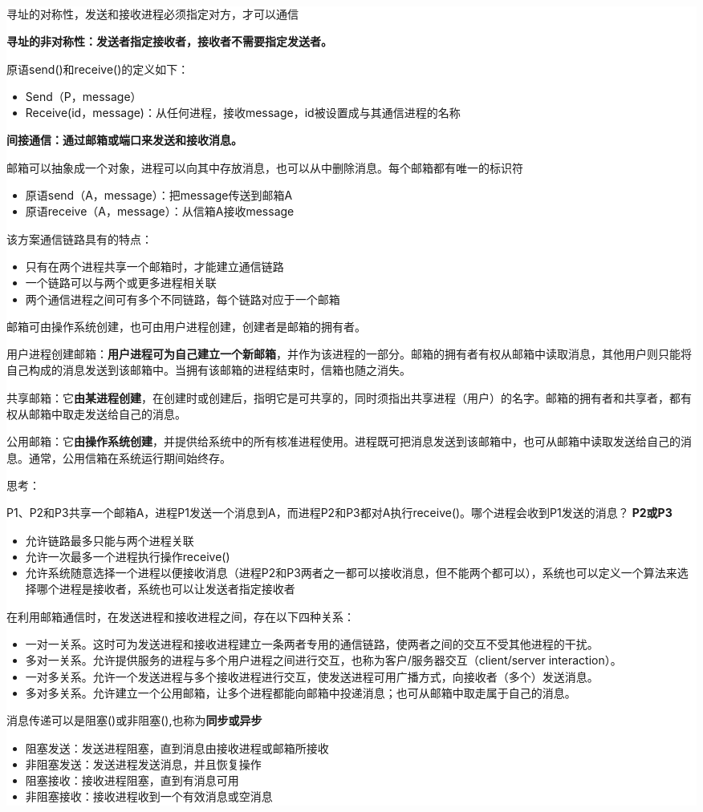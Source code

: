 寻址的对称性，发送和接收进程必须指定对方，才可以通信



**寻址的非对称性：发送者指定接收者，接收者不需要指定发送者。**

原语send()和receive()的定义如下：

- Send（P，message）
- Receive(id，message)：从任何进程，接收message，id被设置成与其通信进程的名称



**间接通信：通过邮箱或端口来发送和接收消息。**

邮箱可以抽象成一个对象，进程可以向其中存放消息，也可以从中删除消息。每个邮箱都有唯一的标识符

- 原语send（A，message）：把message传送到邮箱A
- 原语receive（A，message）：从信箱A接收message

该方案通信链路具有的特点：

- 只有在两个进程共享一个邮箱时，才能建立通信链路
- 一个链路可以与两个或更多进程相关联
- 两个通信进程之间可有多个不同链路，每个链路对应于一个邮箱



邮箱可由操作系统创建，也可由用户进程创建，创建者是邮箱的拥有者。

用户进程创建邮箱：**用户进程可为自己建立一个新邮箱**，并作为该进程的一部分。邮箱的拥有者有权从邮箱中读取消息，其他用户则只能将自己构成的消息发送到该邮箱中。当拥有该邮箱的进程结束时，信箱也随之消失。

共享邮箱：它**由某进程创建**，在创建时或创建后，指明它是可共享的，同时须指出共享进程（用户）的名字。邮箱的拥有者和共享者，都有权从邮箱中取走发送给自己的消息。  

公用邮箱：它**由操作系统创建**，并提供给系统中的所有核准进程使用。进程既可把消息发送到该邮箱中，也可从邮箱中读取发送给自己的消息。通常，公用信箱在系统运行期间始终存。



思考：

P1、P2和P3共享一个邮箱A，进程P1发送一个消息到A，而进程P2和P3都对A执行receive()。哪个进程会收到P1发送的消息？ **P2或P3**

- 允许链路最多只能与两个进程关联
- 允许一次最多一个进程执行操作receive()
- 允许系统随意选择一个进程以便接收消息（进程P2和P3两者之一都可以接收消息，但不能两个都可以），系统也可以定义一个算法来选择哪个进程是接收者，系统也可以让发送者指定接收者



在利用邮箱通信时，在发送进程和接收进程之间，存在以下四种关系：

- 一对一关系。这时可为发送进程和接收进程建立一条两者专用的通信链路，使两者之间的交互不受其他进程的干扰。
- 多对一关系。允许提供服务的进程与多个用户进程之间进行交互，也称为客户/服务器交互（client/server interaction）。
- 一对多关系。允许一个发送进程与多个接收进程进行交互，使发送进程可用广播方式，向接收者（多个）发送消息。
- 多对多关系。允许建立一个公用邮箱，让多个进程都能向邮箱中投递消息；也可从邮箱中取走属于自己的消息。



消息传递可以是阻塞()或非阻塞(),也称为**同步或异步**

- 阻塞发送：发送进程阻塞，直到消息由接收进程或邮箱所接收
- 非阻塞发送：发送进程发送消息，并且恢复操作
- 阻塞接收：接收进程阻塞，直到有消息可用
- 非阻塞接收：接收进程收到一个有效消息或空消息
